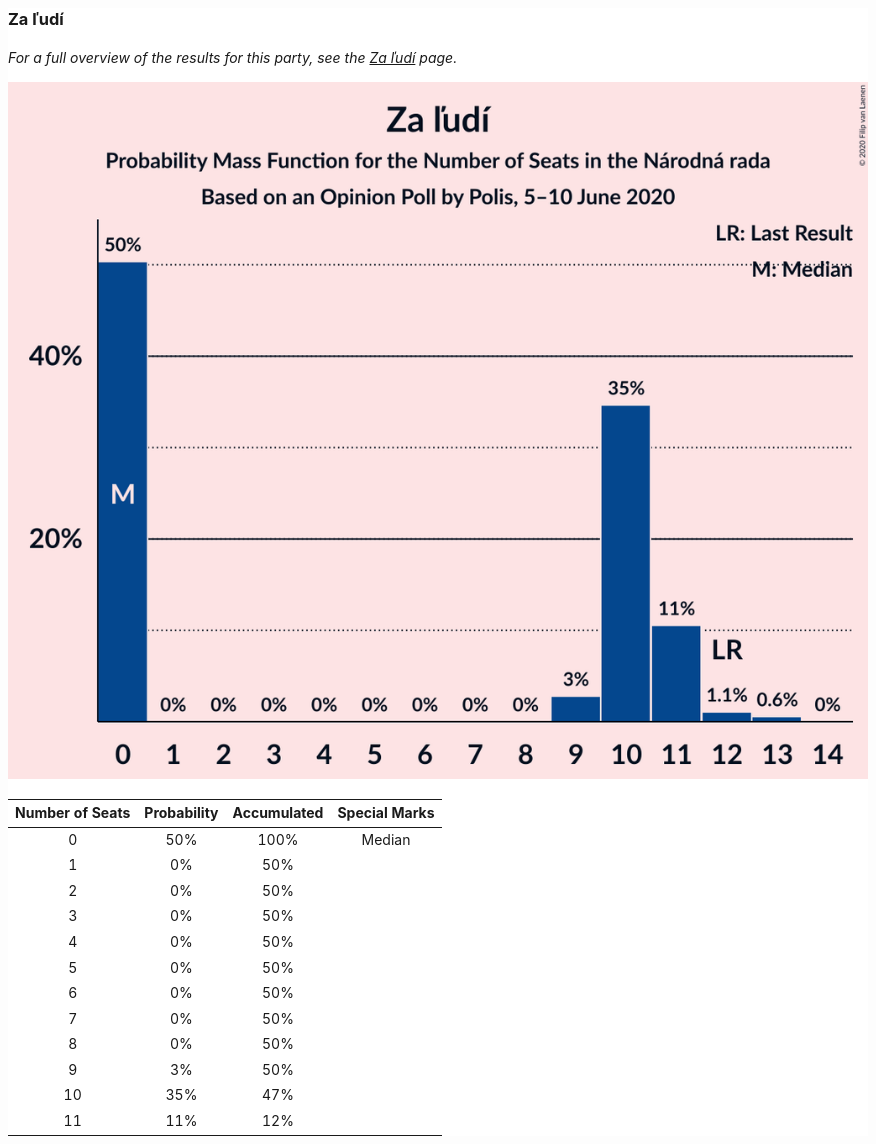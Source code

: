 ### Za ľudí

*For a full overview of the results for this party, see the [Za ľudí](party-zaľudí.html) page.*

![Graph with seats probability mass function not yet produced](2020-06-10-Polis-seats-pmf-zaľudí.png "Seats Probability Mass Function")

| Number of Seats | Probability | Accumulated | Special Marks |
|:---------------:|:-----------:|:-----------:|:-------------:|
| 0 | 50% | 100% | Median |
| 1 | 0% | 50% |  |
| 2 | 0% | 50% |  |
| 3 | 0% | 50% |  |
| 4 | 0% | 50% |  |
| 5 | 0% | 50% |  |
| 6 | 0% | 50% |  |
| 7 | 0% | 50% |  |
| 8 | 0% | 50% |  |
| 9 | 3% | 50% |  |
| 10 | 35% | 47% |  |
| 11 | 11% | 12% |  |